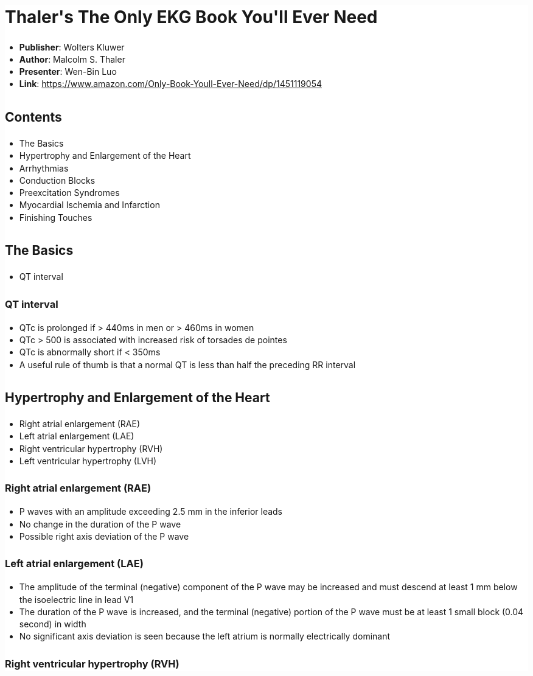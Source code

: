 # Thaler's The Only EKG Book You'll Ever Need

- **Publisher**: Wolters Kluwer
- **Author**: Malcolm S. Thaler
- **Presenter**: Wen-Bin Luo
- **Link**: https://www.amazon.com/Only-Book-Youll-Ever-Need/dp/1451119054

## Contents

- The Basics
- Hypertrophy and Enlargement of the Heart
- Arrhythmias
- Conduction Blocks
- Preexcitation Syndromes
- Myocardial Ischemia and Infarction
- Finishing Touches

## The Basics

- QT interval

### QT interval

- QTc is prolonged if > 440ms in men or > 460ms in women
- QTc > 500 is associated with increased risk of torsades de pointes
- QTc is abnormally short if < 350ms
- A useful rule of thumb is that a normal QT is less than half the preceding RR interval

## Hypertrophy and Enlargement of the Heart

- Right atrial enlargement (RAE)
- Left atrial enlargement (LAE)
- Right ventricular hypertrophy (RVH)
- Left ventricular hypertrophy (LVH)

### Right atrial enlargement (RAE)

- P waves with an amplitude exceeding 2.5 mm in the inferior leads
- No change in the duration of the P wave
- Possible right axis deviation of the P wave

### Left atrial enlargement (LAE)

- The amplitude of the terminal (negative) component of the P wave may be increased and must descend at least 1 mm below the isoelectric line in lead V1
- The duration of the P wave is increased, and the terminal (negative) portion of the P wave must be at least 1 small block (0.04 second) in width
- No significant axis deviation is seen because the left atrium is normally electrically dominant

### Right ventricular hypertrophy (RVH)
